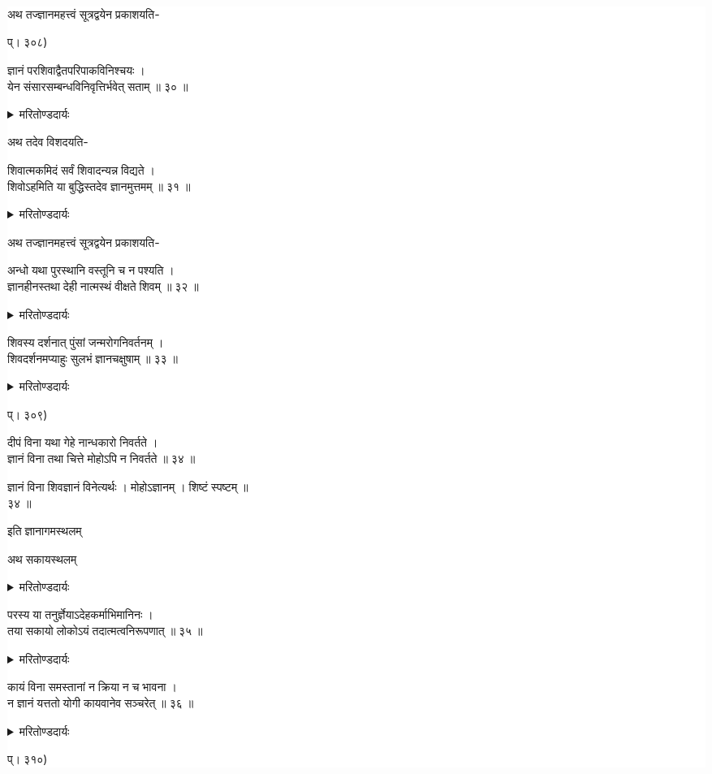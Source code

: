 अथ तज्ज्ञानमहत्त्वं सूत्रद्वयेन प्रकाशयति-

प्। ३०८)

ज्ञानं परशिवाद्वैतपरिपाकविनिश्चयः ।   
येन संसारसम्बन्धविनिवृत्तिर्भवेत् सताम् ॥ ३० ॥



<details><summary>मरितोण्डदार्यः</summary></details>

अथ तदेव विशदयति-

शिवात्मकमिदं सर्वं शिवादन्यन्न विद्यते ।   
शिवोऽहमिति या बुद्धिस्तदेव ज्ञानमुत्तमम् ॥ ३१ ॥



<details><summary>मरितोण्डदार्यः</summary></details>

अथ तज्ज्ञानमहत्त्वं सूत्रद्वयेन प्रकाशयति-

अन्धो यथा पुरस्थानि वस्तूनि च न पश्यति ।  
ज्ञानहीनस्तथा देही नात्मस्थं वीक्षते शिवम् ॥ ३२ ॥



<details><summary>मरितोण्डदार्यः</summary></details>

शिवस्य दर्शनात् पुंसां जन्मरोगनिवर्तनम् ।   
शिवदर्शनमप्याहुः सुलभं ज्ञानचक्षुषाम् ॥ ३३ ॥



<details><summary>मरितोण्डदार्यः</summary></details>

प्। ३०९)

दीपं विना यथा गेहे नान्धकारो निवर्तते ।   
ज्ञानं विना तथा चित्ते मोहोऽपि न निवर्तते ॥ ३४ ॥

ज्ञानं विना शिवज्ञानं विनेत्यर्थः । मोहोऽज्ञानम् । शिष्टं स्पष्टम् ॥   
३४ ॥

इति ज्ञानागमस्थलम्

अथ सकायस्थलम्



<details><summary>मरितोण्डदार्यः</summary></details>

परस्य या तनुर्ज्ञेयाऽदेहकर्माभिमानिनः ।   
तया सकायो लोकोऽयं तदात्मत्वनिरूपणात् ॥ ३५ ॥



<details><summary>मरितोण्डदार्यः</summary></details>

कायं विना समस्तानां न क्रिया न च भावना ।  
न ज्ञानं यत्ततो योगी कायवानेव सञ्चरेत् ॥ ३६ ॥



<details><summary>मरितोण्डदार्यः</summary></details>

प्। ३१०)
